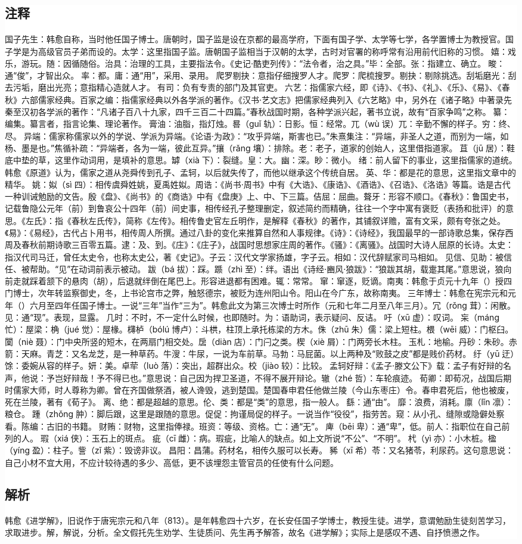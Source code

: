 ## 注释

国子先生：韩愈自称，当时他任国子博士。唐朝时，国子监是设在京都的最高学府，下面有国子学、太学等七学，各学置博士为教授官。国子学是为高级官员子弟而设的。太学：这里指国子监。唐朝国子监相当于汉朝的太学，古时对官署的称呼常有沿用前代旧称的习惯。
嬉：戏乐，游玩。随：因循随俗。治具：治理的工具，主要指法令。《史记·酷吏列传》：“法令者，治之具。”毕：全部。张：指建立、确立。
畯：通“俊”，才智出众。
率：都。庸：通“用”，采用、录用。
爬罗剔抉：意指仔细搜罗人才。爬罗：爬梳搜罗。剔抉：剔除挑选。刮垢磨光：刮去污垢，磨出光亮；意指精心造就人才。
有司：负有专责的部门及其官吏。
六艺：指儒家六经，即《诗》、《书》、《礼》、《乐》、《易》、《春秋》六部儒家经典。百家之编：指儒家经典以外各学派的著作。《汉书·艺文志》把儒家经典列入《六艺略》中，另外在《诸子略》中著录先秦至汉初各学派的著作：“凡诸子百八十九家，四千三百二十四篇。”春秋战国时期，各种学派兴起，著书立说，故有“百家争鸣”之称。
纂：编集。纂言者，指言论集、理论著作。
膏油：油脂，指灯烛。晷（guǐ 轨）：日影。恒：经常。兀（wù 误）兀：辛勤不懈的样子。穷：终、尽。
异端：儒家称儒家以外的学说、学派为异端。《论语·为政》：“攻乎异端，斯害也已。”朱熹集注：“异端，非圣人之道，而别为一端，如杨、墨是也。”焦循补疏：“异端者，各为一端，彼此互异。”攘（rǎng 壤）：排除。老：老子，道家的创始人，这里借指道家。
苴（jū 居）：鞋底中垫的草，这里作动词用，是填补的意思。罅（xià 下）：裂缝。皇：大。幽：深。眇：微小。
绪：前人留下的事业，这里指儒家的道统。韩愈《原道》认为，儒家之道从尧舜传到孔子、孟轲，以后就失传了，而他以继承这个传统自居。
英、华：都是花的意思，这里指文章中的精华。
姚：姒（sì 四）：相传虞舜姓姚，夏禹姓姒。周诰：《尚书·周书》中有《大诰》、《康诰》、《酒诰》、《召诰》、《洛诰》等篇。诰是古代一种训诫勉励的文告。殷《盘》、《尚书》的《商诰》中有《盘庚》上、中、下三篇。佶屈：屈曲。聱牙：形容不顺口。《春秋》：鲁国史书，记载鲁隐公元年（前）到鲁哀公十四年（前）间史事，相传经孔子整理删定，叙述简约而精确，往往一个字中寓有褒贬（表扬和批评）的意思。《左氏》：指《春秋左氏传》，简称《左传》。相传鲁史官左丘明作，是解释《春秋》的著作，其铺叙详赡，富有文采，颇有夸张之处。《易》：《易经》，古代占卜用书，相传周人所撰。通过八卦的变化来推算自然和人事规律。《诗》：《诗经》，我国最早的一部诗歌总集，保存西周及春秋前期诗歌三百零五篇。逮：及、到。《庄》：《庄子》，战国时思想家庄周的著作。《骚》：《离骚》。战国时大诗人屈原的长诗。太史：指汉代司马迁，曾任太史令，也称太史公，著《史记》。子云：汉代文学家扬雄，字子云。相如：汉代辞赋家司马相如。
见信、见助：被信任、被帮助。“见”在动词前表示被动。
跋（bá 拔）：踩。踬（zhì 至）：绊。语出《诗经·豳风·狼跋》：“狼跋其胡，载疐其尾。”意思说，狼向前走就踩着颔下的悬肉（胡），后退就绊倒在尾巴上。形容进退都有困难。辄：常常。
窜：窜逐，贬谪。南夷：韩愈于贞元十九年（）授四门博士，次年转监察御史，冬，上书论宫市之弊，触怒德宗，被贬为连州阳山令。阳山在今广东，故称南夷。
三年博士：韩愈在宪宗元和元年（）六月至四年任国子博士。一说“三年”当作“三为”。韩愈此文为第三次博士时所作（元和七年二月至八年三月）。冗（rǒng 茸）：闲散。见：通“现”。表现，显露。
几时：不时，不一定什么时候，也即随时。为：语助词，表示疑问、反诘。
吁（xū 虚）：叹词。
杗（máng 忙）：屋梁：桷（jué 觉）：屋椽。欂栌（bólú 博卢）：斗栱，柱顶上承托栋梁的方木。侏（zhū 朱）儒：梁上短柱。椳（wēi 威）：门枢臼。闑（niè 聂）：门中央所竖的短木，在两扇门相交处。扂（diàn 店）：门闩之类。楔（xiè 屑）：门两旁长木柱。
玉札：地榆。丹砂：朱砂。赤箭：天麻。青芝：又名龙芝，是一种草药。牛溲：牛尿，一说为车前草。马勃：马屁菌。以上两种及“败鼓之皮”都是贱价药材。
纡（yū 迂）馀：委婉从容的样子。妍：美。卓荦（luò 落）：突出，超群出众。校（jiào 较）：比较。
孟轲好辩：《孟子·滕文公下》载：孟子有好辩的名声，他说：予岂好辩哉！予不得已也。”意思说：自己因为捍卫圣道，不得不展开辩论。辙（zhé 哲）：车轮痕迹。
荀卿：即荀况，战国后期时儒家大师，时人尊称为卿。曾在齐国做祭酒，被人谗毁，逃到楚国。楚国春申君任他做兰陵（今山东枣庄）令。春申君死后，他也被废，死在兰陵，著有《荀子》。
离、绝：都是超越的意思。伦、类：都是“类”的意思，指一般人。
繇：通“由”。
靡：浪费，消耗。廪（lǐn 凛）：粮仓。
踵（zhǒng 肿）：脚后跟，这里是跟随的意思。促促：拘谨局促的样子。一说当作“役役”，指劳苦。窥：从小孔、缝隙或隐僻处察看。陈编：古旧的书籍。
财贿：财物，这里指俸禄。班资：等级、资格。亡：通“无”。
庳（bēi 卑）：通“卑”，低。前人：指职位在自己前列的人。
瑕（xiá 侠）：玉石上的斑点。
疵（cī 雌）：病。瑕疵，比喻人的缺点。如上文所说“不公”、“不明”。
杙（yì 亦）：小木桩。楹（yíng 盈）：柱子。訾（zǐ 紫）：毁谤非议。
昌阳：昌蒲。药材名，相传久服可以长寿。
豨（xī 希）苓：又名猪苓，利尿药。这句意思说：自己小材不宜大用，不应计较待遇的多少、高低，更不该埋怨主管官员的任使有什么问题。

## 解析

韩愈《进学解》，旧说作于唐宪宗元和八年（813）。是年韩愈四十六岁，在长安任国子学博士，教授生徒。进学，意谓勉励生徒刻苦学习，求取进步。解，解说，分析。全文假托先生劝学、生徒质问、先生再予解答，故名《进学解》；实际上是感叹不遇、自抒愤懑之作。
